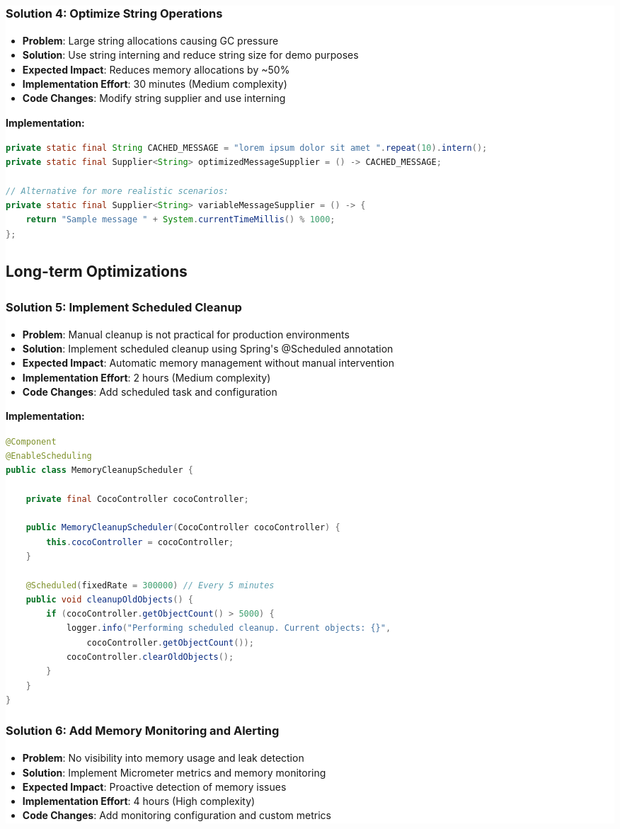 ### Solution 4: Optimize String Operations
- **Problem**: Large string allocations causing GC pressure
- **Solution**: Use string interning and reduce string size for demo purposes
- **Expected Impact**: Reduces memory allocations by ~50%
- **Implementation Effort**: 30 minutes (Medium complexity)
- **Code Changes**: Modify string supplier and use interning

**Implementation:**
```java
private static final String CACHED_MESSAGE = "lorem ipsum dolor sit amet ".repeat(10).intern();
private static final Supplier<String> optimizedMessageSupplier = () -> CACHED_MESSAGE;

// Alternative for more realistic scenarios:
private static final Supplier<String> variableMessageSupplier = () -> {
    return "Sample message " + System.currentTimeMillis() % 1000;
};
```

## Long-term Optimizations

### Solution 5: Implement Scheduled Cleanup
- **Problem**: Manual cleanup is not practical for production environments
- **Solution**: Implement scheduled cleanup using Spring's @Scheduled annotation
- **Expected Impact**: Automatic memory management without manual intervention
- **Implementation Effort**: 2 hours (Medium complexity)
- **Code Changes**: Add scheduled task and configuration

**Implementation:**
```java
@Component
@EnableScheduling
public class MemoryCleanupScheduler {
    
    private final CocoController cocoController;
    
    public MemoryCleanupScheduler(CocoController cocoController) {
        this.cocoController = cocoController;
    }
    
    @Scheduled(fixedRate = 300000) // Every 5 minutes
    public void cleanupOldObjects() {
        if (cocoController.getObjectCount() > 5000) {
            logger.info("Performing scheduled cleanup. Current objects: {}", 
                cocoController.getObjectCount());
            cocoController.clearOldObjects();
        }
    }
}
```

### Solution 6: Add Memory Monitoring and Alerting
- **Problem**: No visibility into memory usage and leak detection
- **Solution**: Implement Micrometer metrics and memory monitoring
- **Expected Impact**: Proactive detection of memory issues
- **Implementation Effort**: 4 hours (High complexity)
- **Code Changes**: Add monitoring configuration and custom metrics
